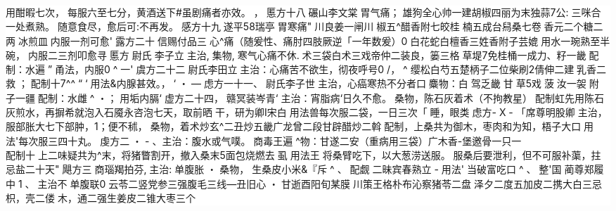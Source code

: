 用酣暇七次，
每服六至七分，黄酒送下#虽剧痛者亦效。	，
慝方十八
碾山李文棠
胃气痛；
雄狗全心帅一建胡椒四丽为末独蒜7公: 三咪合一处煮熟。
随意食尽，愈后可:不再发。
感方十九
遂平58瑞亭
胃寒痛"
川良姜一闸川 椒五^醋香附七皎桂 楠五成台舄桑七卷 香元二个糖二两
冰煎皿
内服一剂可愈'
露方二十
信赐付品三
心^痛（随爰性、痛肘四肢厥逆「一年数爰）0 白花蛇白檀香三姓香附子芸媲 用水一琬熟至半碗，
内服二三剂叩愈寻
慝方
尉氏
李子立
主治,
集物,
寒气心痛不休.
术三袋白术三戏帝仲二装良，篓三格
草堤7免桂桶一成力、籽一畿
配制：水遍	”
甬法，内服0	^	一'
虞方二十二	尉氏李田立
主治：心痛苦不欲生，彻夜呼号0	/，	^
缨松白芍五楚柄子二位柴刷2倩伸二建
乳香二救	；
配制十7^^	“	‘
用法&内腺甚效。，	‘ ・ —
虑方一十一、	尉氏李子世
主治，心癌寒热不分者口
麋物：白 驾乏畿 甘 草5戏 菠 汝一袈 附 子一疆
配制：水雌	^	・；
用垢内膈‘
虚方二十四，	赣冥装岑青‘
主治：宵脂病‘日久不愈。
桑物，陈石灰着术（不拘教星）
配制虹先用陈石灰煎水，再摒希就泡入石魇永咨泡七天，取前晒
干，研为卿I宋白
用法兽每次服二袋，一日三次「
	睡，眼类
虑方-	X -	「席尊明股卿
主治，服部胀大七下部肿，1；便不秫，
桑物，着术炒玄^二丑炒五畿广龙曾二段甘辟醋炒二斡
配制，上桑共为御木，枣肉和为知，梧子大口 用法'每次服三四十丸。
虔方二
・ -
、主治：腹水或气噗。
商毒王遍
^物：甘遂二安（重病用三袋）广木香-堡邀骨一只一	
配制十	上二味疑共为^末，将猪瞥割开，撤入桑末5面包烧燃去 虱
用法王	将桑臂吃下，以大葱涝送服。
	服桑后要泄利，但不可服补蕖，拄忌盐二十天" 飓方三	商瑙羯拍芬,
主治:	单腹胀	・
桑物，	生桑皮小米&『斥	^	、
配觑	二昧宾春熟立	-
用法'	当破富吃口	^	、 整'国	蔺尊郑履中 1	、
主治不	单腹联0
	云苓二竖党参三强腹毛三线—丑旧心	・
	甘逝酉阳旬某膜	川策王格朴布沁察猪苓二盘 泽夕二度五加皮二携大白三忌枳，壳二偻 木，通二强生姜皮二锥大枣三个